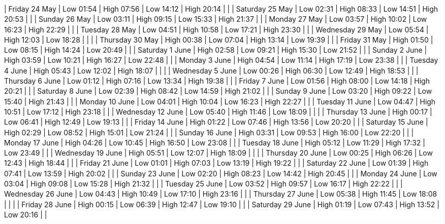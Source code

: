 | Friday 24 May | Low 01:54 | High 07:56 | Low 14:12 | High 20:14 |  |
| Saturday 25 May | Low 02:31 | High 08:33 | Low 14:51 | High 20:53 |  |
| Sunday 26 May | Low 03:11 | High 09:15 | Low 15:33 | High 21:37 |  |
| Monday 27 May | Low 03:57 | High 10:02 | Low 16:23 | High 22:29 |  |
| Tuesday 28 May | Low 04:51 | High 10:58 | Low 17:21 | High 23:30 |  |
| Wednesday 29 May | Low 05:54 | High 12:03 | Low 18:28 |  |  |
| Thursday 30 May | High 00:38 | Low 07:04 | High 13:14 | Low 19:39 |  |
| Friday 31 May | High 01:50 | Low 08:15 | High 14:24 | Low 20:49 |  |
| Saturday 1 June | High 02:58 | Low 09:21 | High 15:30 | Low 21:52 |  |
| Sunday 2 June | High 03:59 | Low 10:21 | High 16:27 | Low 22:48 |  |
| Monday 3 June | High 04:54 | Low 11:14 | High 17:19 | Low 23:38 |  |
| Tuesday 4 June | High 05:43 | Low 12:02 | High 18:07 |  |  |
| Wednesday 5 June | Low 00:26 | High 06:30 | Low 12:49 | High 18:53 |  |
| Thursday 6 June | Low 01:12 | High 07:16 | Low 13:34 | High 19:38 |  |
| Friday 7 June | Low 01:56 | High 08:00 | Low 14:18 | High 20:21 |  |
| Saturday 8 June | Low 02:39 | High 08:42 | Low 14:59 | High 21:02 |  |
| Sunday 9 June | Low 03:20 | High 09:22 | Low 15:40 | High 21:43 |  |
| Monday 10 June | Low 04:01 | High 10:04 | Low 16:23 | High 22:27 |  |
| Tuesday 11 June | Low 04:47 | High 10:51 | Low 17:12 | High 23:18 |  |
| Wednesday 12 June | Low 05:40 | High 11:46 | Low 18:09 |  |  |
| Thursday 13 June | High 00:17 | Low 06:41 | High 12:49 | Low 19:13 |  |
| Friday 14 June | High 01:22 | Low 07:46 | High 13:56 | Low 20:20 |  |
| Saturday 15 June | High 02:29 | Low 08:52 | High 15:01 | Low 21:24 |  |
| Sunday 16 June | High 03:31 | Low 09:53 | High 16:00 | Low 22:20 |  |
| Monday 17 June | High 04:26 | Low 10:45 | High 16:50 | Low 23:08 |  |
| Tuesday 18 June | High 05:12 | Low 11:29 | High 17:32 | Low 23:49 |  |
| Wednesday 19 June | High 05:51 | Low 12:07 | High 18:09 |  |  |
| Thursday 20 June | Low 00:25 | High 06:26 | Low 12:43 | High 18:44 |  |
| Friday 21 June | Low 01:01 | High 07:03 | Low 13:19 | High 19:22 |  |
| Saturday 22 June | Low 01:39 | High 07:41 | Low 13:59 | High 20:02 |  |
| Sunday 23 June | Low 02:20 | High 08:23 | Low 14:42 | High 20:45 |  |
| Monday 24 June | Low 03:04 | High 09:08 | Low 15:28 | High 21:32 |  |
| Tuesday 25 June | Low 03:52 | High 09:57 | Low 16:17 | High 22:22 |  |
| Wednesday 26 June | Low 04:43 | High 10:49 | Low 17:10 | High 23:16 |  |
| Thursday 27 June | Low 05:38 | High 11:45 | Low 18:08 |  |  |
| Friday 28 June | High 00:15 | Low 06:39 | High 12:47 | Low 19:10 |  |
| Saturday 29 June | High 01:19 | Low 07:43 | High 13:52 | Low 20:16 |  |